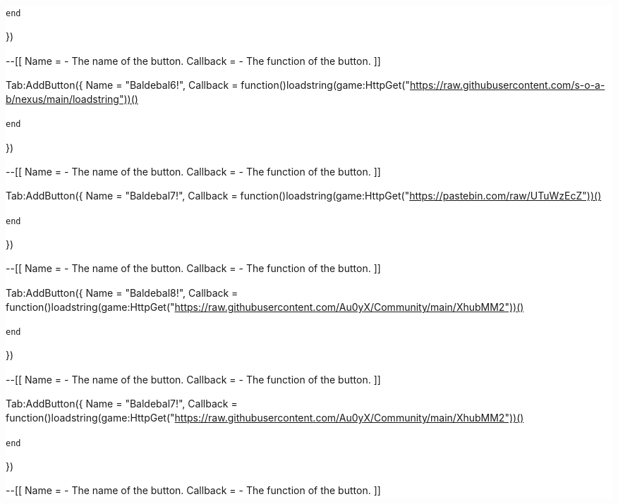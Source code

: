   	end    
})

--[[
Name = <string> - The name of the button.
Callback = <function> - The function of the button.
]] 

Tab:AddButton({
	Name = "Baldebal6!",
	Callback = function()loadstring(game:HttpGet("https://raw.githubusercontent.com/s-o-a-b/nexus/main/loadstring"))()
 
      		
  	end    
})

--[[
Name = <string> - The name of the button.
Callback = <function> - The function of the button.
]] 

Tab:AddButton({
	Name = "Baldebal7!",
	Callback = function()loadstring(game:HttpGet("https://pastebin.com/raw/UTuWzEcZ"))()

      		
  	end    
})

--[[
Name = <string> - The name of the button.
Callback = <function> - The function of the button.
]] 

Tab:AddButton({
	Name = "Baldebal8!",
	Callback = function()loadstring(game:HttpGet("https://raw.githubusercontent.com/Au0yX/Community/main/XhubMM2"))()

      		
  	end    
})

--[[
Name = <string> - The name of the button.
Callback = <function> - The function of the button.
]] 

Tab:AddButton({
	Name = "Baldebal7!",
	Callback = function()loadstring(game:HttpGet("https://raw.githubusercontent.com/Au0yX/Community/main/XhubMM2"))()

      		
  	end    
})

--[[
Name = <string> - The name of the button.
Callback = <function> - The function of the button.
]] 
